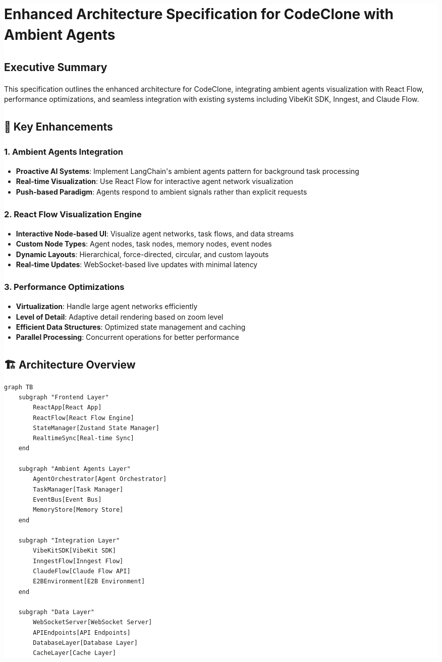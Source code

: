 # Enhanced Architecture Specification for CodeClone with Ambient Agents

## Executive Summary

This specification outlines the enhanced architecture for CodeClone, integrating ambient agents visualization with React Flow, performance optimizations, and seamless integration with existing systems including VibeKit SDK, Inngest, and Claude Flow.

## 🎯 Key Enhancements

### 1. Ambient Agents Integration

- **Proactive AI Systems**: Implement LangChain's ambient agents pattern for background task processing
- **Real-time Visualization**: Use React Flow for interactive agent network visualization
- **Push-based Paradigm**: Agents respond to ambient signals rather than explicit requests

### 2. React Flow Visualization Engine

- **Interactive Node-based UI**: Visualize agent networks, task flows, and data streams
- **Custom Node Types**: Agent nodes, task nodes, memory nodes, event nodes
- **Dynamic Layouts**: Hierarchical, force-directed, circular, and custom layouts
- **Real-time Updates**: WebSocket-based live updates with minimal latency

### 3. Performance Optimizations

- **Virtualization**: Handle large agent networks efficiently
- **Level of Detail**: Adaptive detail rendering based on zoom level
- **Efficient Data Structures**: Optimized state management and caching
- **Parallel Processing**: Concurrent operations for better performance

## 🏗️ Architecture Overview

```mermaid
graph TB
    subgraph "Frontend Layer"
        ReactApp[React App]
        ReactFlow[React Flow Engine]
        StateManager[Zustand State Manager]
        RealtimeSync[Real-time Sync]
    end

    subgraph "Ambient Agents Layer"
        AgentOrchestrator[Agent Orchestrator]
        TaskManager[Task Manager]
        EventBus[Event Bus]
        MemoryStore[Memory Store]
    end

    subgraph "Integration Layer"
        VibeKitSDK[VibeKit SDK]
        InngestFlow[Inngest Flow]
        ClaudeFlow[Claude Flow API]
        E2BEnvironment[E2B Environment]
    end

    subgraph "Data Layer"
        WebSocketServer[WebSocket Server]
        APIEndpoints[API Endpoints]
        DatabaseLayer[Database Layer]
        CacheLayer[Cache Layer]
```
